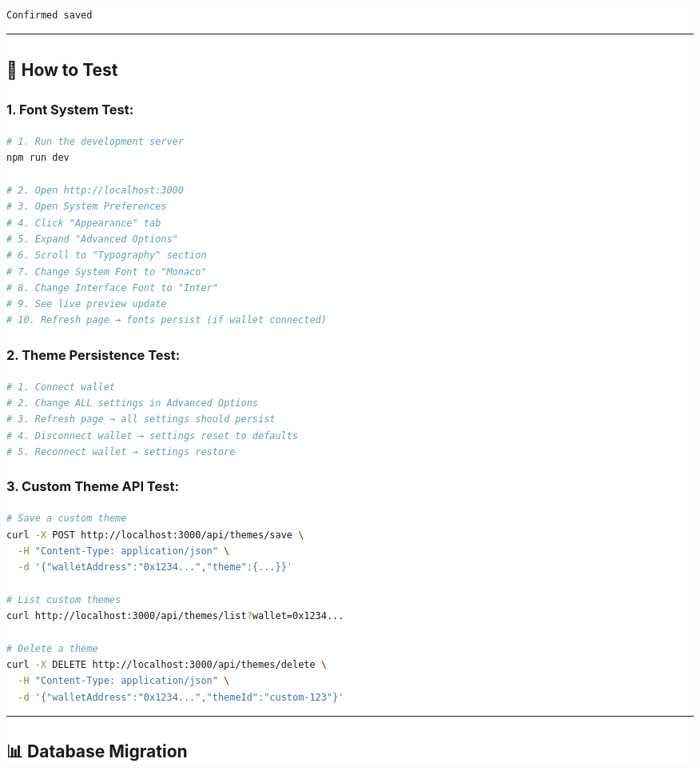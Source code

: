 ```
Confirmed saved
```

---

## 🧪 How to Test

### 1. Font System Test:
```bash
# 1. Run the development server
npm run dev

# 2. Open http://localhost:3000
# 3. Open System Preferences
# 4. Click "Appearance" tab
# 5. Expand "Advanced Options"
# 6. Scroll to "Typography" section
# 7. Change System Font to "Monaco"
# 8. Change Interface Font to "Inter"
# 9. See live preview update
# 10. Refresh page → fonts persist (if wallet connected)
```

### 2. Theme Persistence Test:
```bash
# 1. Connect wallet
# 2. Change ALL settings in Advanced Options
# 3. Refresh page → all settings should persist
# 4. Disconnect wallet → settings reset to defaults
# 5. Reconnect wallet → settings restore
```

### 3. Custom Theme API Test:
```bash
# Save a custom theme
curl -X POST http://localhost:3000/api/themes/save \
  -H "Content-Type: application/json" \
  -d '{"walletAddress":"0x1234...","theme":{...}}'

# List custom themes
curl http://localhost:3000/api/themes/list?wallet=0x1234...

# Delete a theme
curl -X DELETE http://localhost:3000/api/themes/delete \
  -H "Content-Type: application/json" \
  -d '{"walletAddress":"0x1234...","themeId":"custom-123"}'
```

---

## 📊 Database Migration
